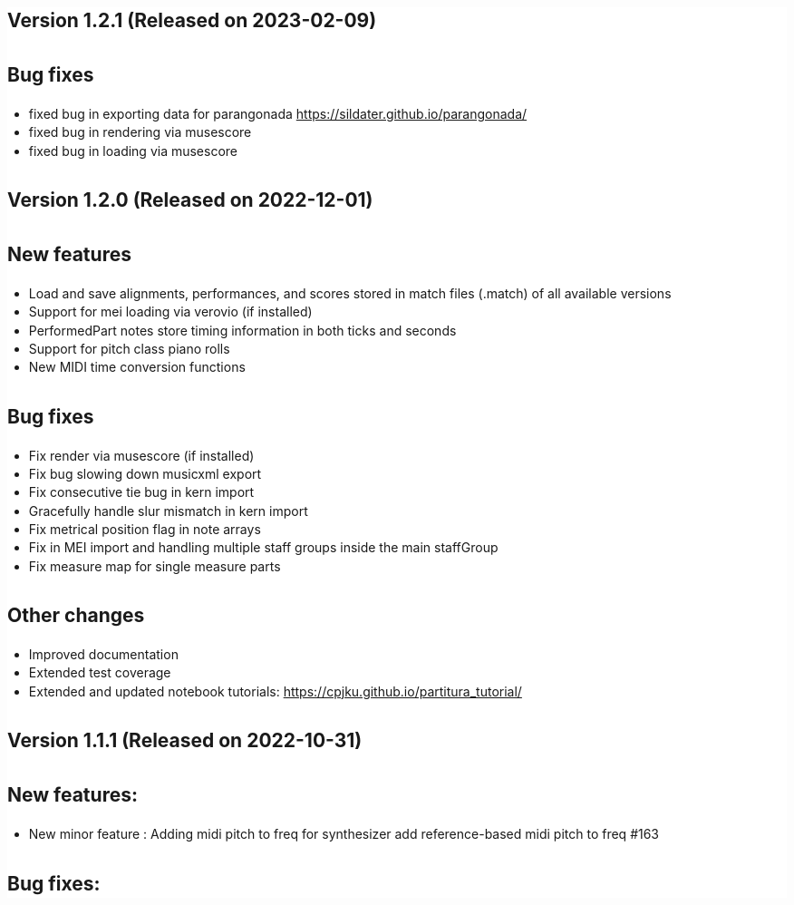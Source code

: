 

Version 1.2.1 (Released on 2023-02-09)
--------------------------------------

Bug fixes
---------

* fixed bug in exporting data for parangonada https://sildater.github.io/parangonada/
* fixed bug in rendering via musescore
* fixed bug in loading via musescore



Version 1.2.0 (Released on 2022-12-01)
--------------------------------------

New features
-------------

* Load and save alignments, performances, and scores stored in match files (.match) of all available versions
* Support for mei loading via verovio (if installed)
* PerformedPart notes store timing information in both ticks and seconds
* Support for pitch class piano rolls
* New MIDI time conversion functions


Bug fixes
-------------

* Fix render via musescore (if installed)
* Fix bug slowing down musicxml export
* Fix consecutive tie bug in kern import
* Gracefully handle slur mismatch in kern import
* Fix metrical position flag in note arrays
* Fix in MEI import and handling multiple staff groups inside the main staffGroup
* Fix measure map for single measure parts


Other changes
-------------

* Improved documentation
* Extended test coverage
* Extended and updated notebook tutorials: https://cpjku.github.io/partitura_tutorial/



Version 1.1.1 (Released on 2022-10-31)
--------------------------------------

New features:
-------------

* New minor feature : Adding midi pitch to freq for synthesizer add reference-based midi pitch to freq #163

Bug fixes:
-------------
